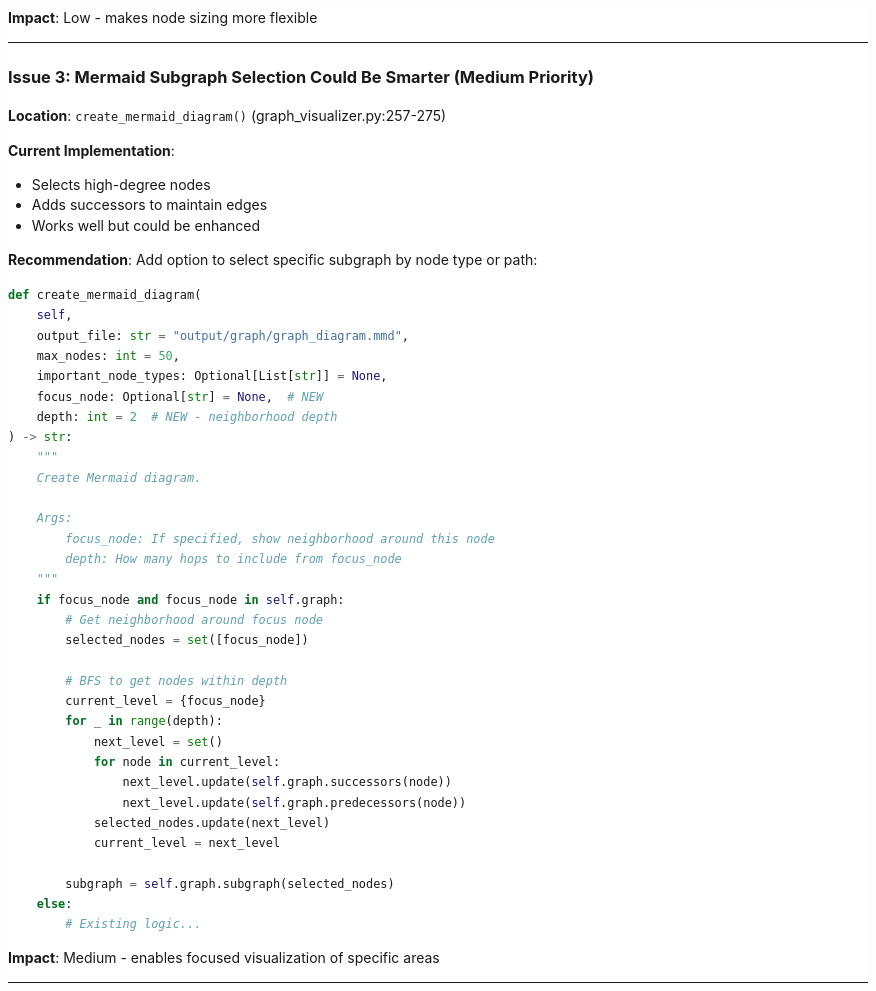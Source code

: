 **Impact**: Low - makes node sizing more flexible

---

### Issue 3: Mermaid Subgraph Selection Could Be Smarter (Medium Priority)

**Location**: `create_mermaid_diagram()` (graph_visualizer.py:257-275)

**Current Implementation**:
- Selects high-degree nodes
- Adds successors to maintain edges
- Works well but could be enhanced

**Recommendation**:
Add option to select specific subgraph by node type or path:

```python
def create_mermaid_diagram(
    self,
    output_file: str = "output/graph/graph_diagram.mmd",
    max_nodes: int = 50,
    important_node_types: Optional[List[str]] = None,
    focus_node: Optional[str] = None,  # NEW
    depth: int = 2  # NEW - neighborhood depth
) -> str:
    """
    Create Mermaid diagram.

    Args:
        focus_node: If specified, show neighborhood around this node
        depth: How many hops to include from focus_node
    """
    if focus_node and focus_node in self.graph:
        # Get neighborhood around focus node
        selected_nodes = set([focus_node])

        # BFS to get nodes within depth
        current_level = {focus_node}
        for _ in range(depth):
            next_level = set()
            for node in current_level:
                next_level.update(self.graph.successors(node))
                next_level.update(self.graph.predecessors(node))
            selected_nodes.update(next_level)
            current_level = next_level

        subgraph = self.graph.subgraph(selected_nodes)
    else:
        # Existing logic...
```

**Impact**: Medium - enables focused visualization of specific areas

---